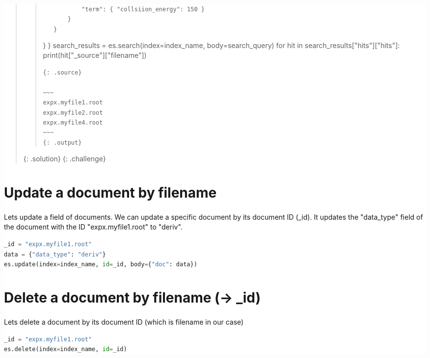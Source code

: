 > >                "term": { "collsiion_energy": 150 }
> >            }
> >        }
> >    }
> > }
> > search_results = es.search(index=index_name, body=search_query)
> > for hit in search_results["hits"]["hits"]:
> >     print(hit["_source"]["filename"])
> > ```
> > {: .source}
> >
> > ~~~
> > expx.myfile1.root
> > expx.myfile2.root
> > expx.myfile4.root
> > ~~~
> > {: .output}
> {: .solution}
{: .challenge}


# Update a document by filename
Lets update a field of documents. We can update a specific document by its document ID (_id). It updates the "data_type" field of the document with the ID "expx.myfile1.root" to "deriv".

```python
_id = "expx.myfile1.root"
data = {"data_type": "deriv"}
es.update(index=index_name, id=_id, body={"doc": data})
```

# Delete a document by filename (-> _id)
Lets delete a document by its document ID (which is filename in our case)
```python
_id = "expx.myfile1.root"
es.delete(index=index_name, id=_id)
```
